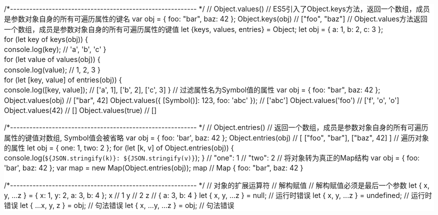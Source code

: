 /*---------------------------------------------------------- */
    // Object.values()
      // ES5引入了Object.keys方法，返回一个数组，成员是参数对象自身的所有可遍历属性的键名
        var obj = { foo: "bar", baz: 42 }; 
        Object.keys(obj) // ["foo", "baz"]
      // Object.values方法返回一个数组，成员是参数对象自身的所有可遍历属性的键值
        let {keys, values, entries} = Object; 
        let obj = { a: 1, b: 2, c: 3 };  
        for (let key of keys(obj)) {   
          console.log(key); // 'a', 'b', 'c' 
        }  
        for (let value of values(obj)) {   
          console.log(value); // 1, 2, 3 
        }  
        for (let [key, value] of entries(obj)) {   
          console.log([key, value]); // ['a', 1], ['b', 2], ['c', 3] 
        }
      // 过滤属性名为Symbol值的属性
        var obj = { foo: "bar", baz: 42 }; 
        Object.values(obj) // ["bar", 42]
        Object.values({ [Symbol()]: 123, foo: 'abc' }); // ['abc']
        Object.values('foo') // ['f', 'o', 'o']
        Object.values(42) // [] 
        Object.values(true) // []

/*---------------------------------------------------------- */
    // Object.entries()
      // 返回一个数组，成员是参数对象自身的所有可遍历属性的键值对数组, Symbol值会被省略
        var obj = { foo: 'bar', baz: 42 }; 
        Object.entries(obj) // [ ["foo", "bar"], ["baz", 42] ]
      // 遍历对象的属性
        let obj = { one: 1, two: 2 }; 
        for (let [k, v] of Object.entries(obj)) {   
          console.log(`${JSON.stringify(k)}: ${JSON.stringify(v)}`); 
        } 
        // "one": 1 
        // "two": 2
      // 将对象转为真正的Map结构
        var obj = { foo: 'bar', baz: 42 }; 
        var map = new Map(Object.entries(obj)); 
        map // Map { foo: "bar", baz: 42 }

/*---------------------------------------------------------- */
    // 对象的扩展运算符
      // 解构赋值
        // 解构赋值必须是最后一个参数
          let { x, y, ...z } = { x: 1, y: 2, a: 3, b: 4 }; 
          x // 1 
          y // 2 
          z // { a: 3, b: 4 }
          let { x, y, ...z } = null; // 运行时错误 
          let { x, y, ...z } = undefined; // 运行时错误
          let { ...x, y, z } = obj; // 句法错误 
          let { x, ...y, ...z } = obj; // 句法错误
